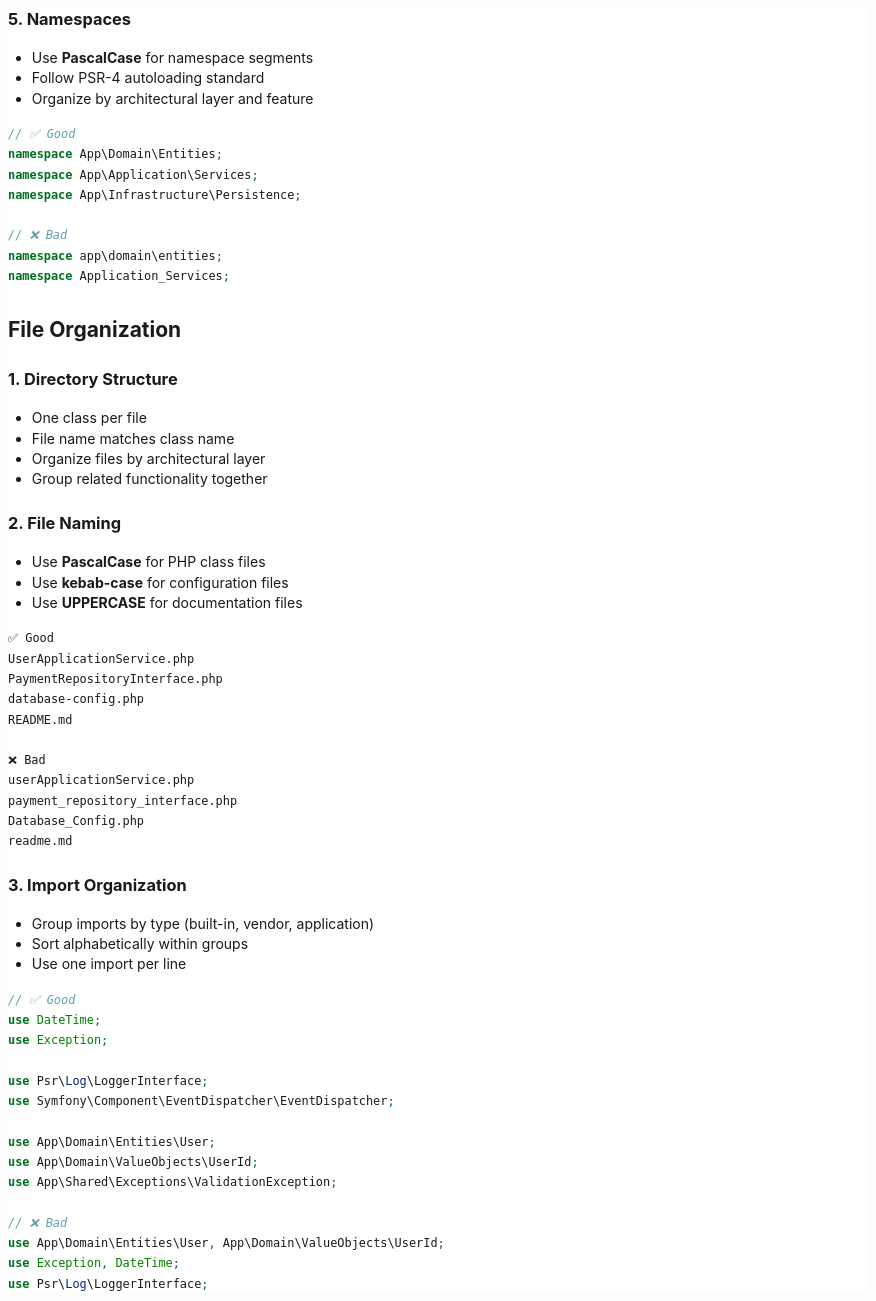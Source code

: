 ### 5. Namespaces
- Use **PascalCase** for namespace segments
- Follow PSR-4 autoloading standard
- Organize by architectural layer and feature

```php
// ✅ Good
namespace App\Domain\Entities;
namespace App\Application\Services;
namespace App\Infrastructure\Persistence;

// ❌ Bad
namespace app\domain\entities;
namespace Application_Services;
```

## File Organization

### 1. Directory Structure
- One class per file
- File name matches class name
- Organize files by architectural layer
- Group related functionality together

### 2. File Naming
- Use **PascalCase** for PHP class files
- Use **kebab-case** for configuration files
- Use **UPPERCASE** for documentation files

```
✅ Good
UserApplicationService.php
PaymentRepositoryInterface.php
database-config.php
README.md

❌ Bad
userApplicationService.php
payment_repository_interface.php
Database_Config.php
readme.md
```

### 3. Import Organization
- Group imports by type (built-in, vendor, application)
- Sort alphabetically within groups
- Use one import per line

```php
// ✅ Good
use DateTime;
use Exception;

use Psr\Log\LoggerInterface;
use Symfony\Component\EventDispatcher\EventDispatcher;

use App\Domain\Entities\User;
use App\Domain\ValueObjects\UserId;
use App\Shared\Exceptions\ValidationException;

// ❌ Bad
use App\Domain\Entities\User, App\Domain\ValueObjects\UserId;
use Exception, DateTime;
use Psr\Log\LoggerInterface;
```